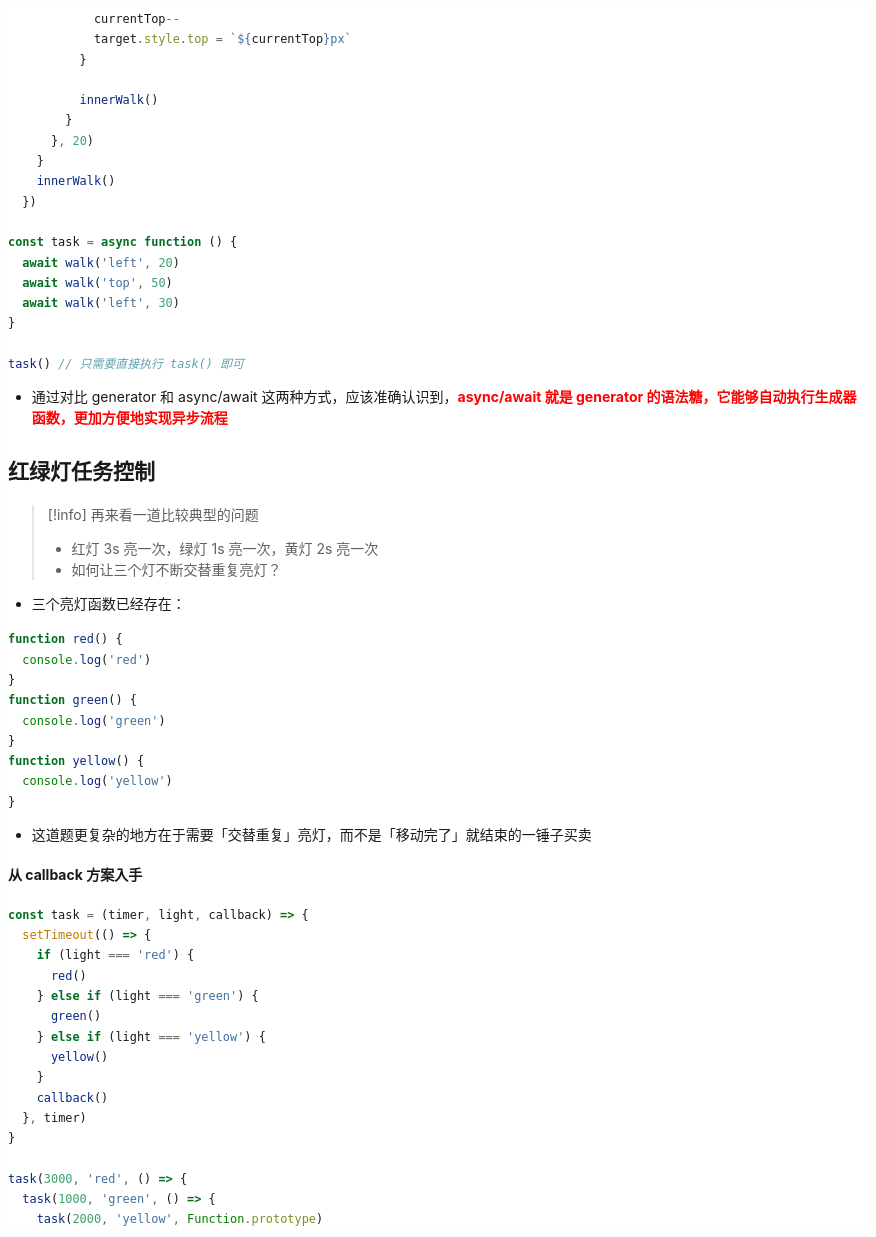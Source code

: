```javascript
            currentTop--
            target.style.top = `${currentTop}px`
          }

          innerWalk()
        }
      }, 20)
    }
    innerWalk()
  })

const task = async function () {
  await walk('left', 20)
  await walk('top', 50)
  await walk('left', 30)
}

task() // 只需要直接执行 task() 即可
```

- 通过对比 generator 和 async/await 这两种方式，应该准确认识到，**<font color=red>async/await 就是 generator 的语法糖，它能够自动执行生成器函数，更加方便地实现异步流程</font>**

## 红绿灯任务控制

> [!info]
> 再来看一道比较典型的问题
>
> - 红灯 3s 亮一次，绿灯 1s 亮一次，黄灯 2s 亮一次
> - 如何让三个灯不断交替重复亮灯？

- 三个亮灯函数已经存在：

```javascript
function red() {
  console.log('red')
}
function green() {
  console.log('green')
}
function yellow() {
  console.log('yellow')
}
```

- 这道题更复杂的地方在于需要「交替重复」亮灯，而不是「移动完了」就结束的一锤子买卖

#### 从 callback 方案入手

```javascript
const task = (timer, light, callback) => {
  setTimeout(() => {
    if (light === 'red') {
      red()
    } else if (light === 'green') {
      green()
    } else if (light === 'yellow') {
      yellow()
    }
    callback()
  }, timer)
}

task(3000, 'red', () => {
  task(1000, 'green', () => {
    task(2000, 'yellow', Function.prototype)
```